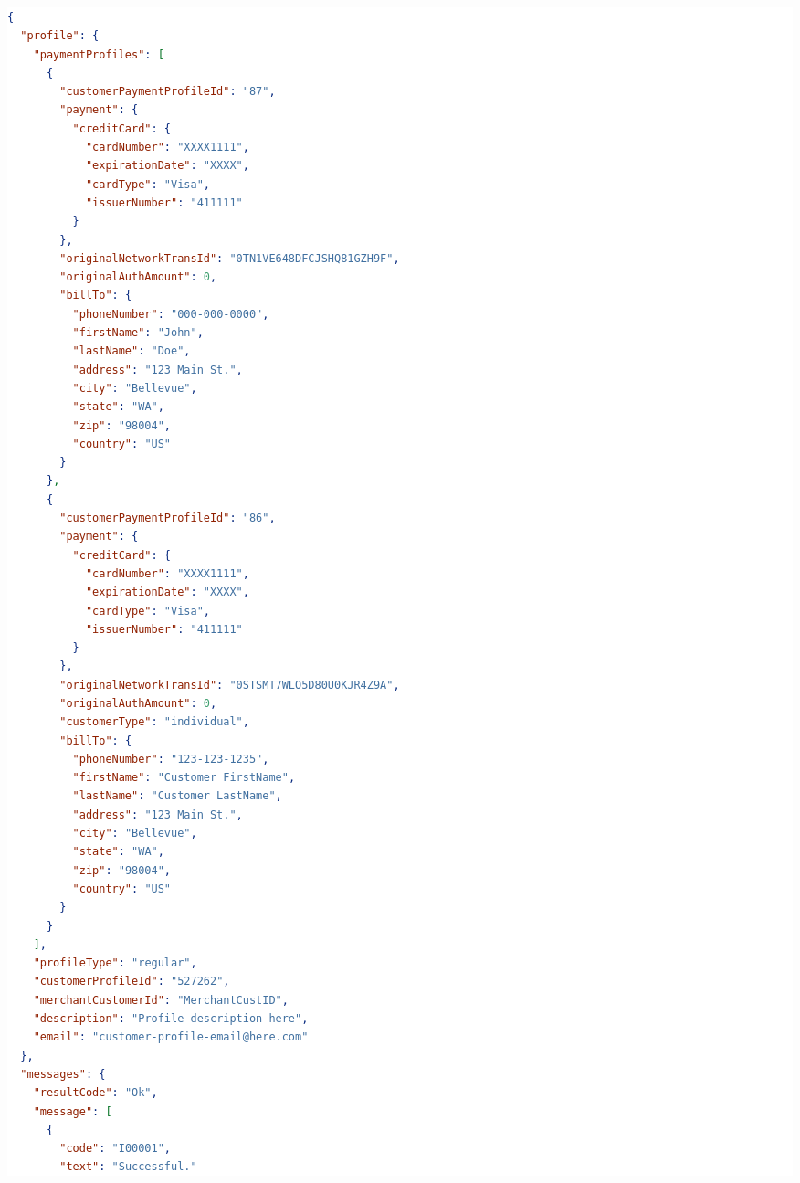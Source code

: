 ```json
{
  "profile": {
    "paymentProfiles": [
      {
        "customerPaymentProfileId": "87",
        "payment": {
          "creditCard": {
            "cardNumber": "XXXX1111",
            "expirationDate": "XXXX",
            "cardType": "Visa",
            "issuerNumber": "411111"
          }
        },
        "originalNetworkTransId": "0TN1VE648DFCJSHQ81GZH9F",
        "originalAuthAmount": 0,
        "billTo": {
          "phoneNumber": "000-000-0000",
          "firstName": "John",
          "lastName": "Doe",
          "address": "123 Main St.",
          "city": "Bellevue",
          "state": "WA",
          "zip": "98004",
          "country": "US"
        }
      },
      {
        "customerPaymentProfileId": "86",
        "payment": {
          "creditCard": {
            "cardNumber": "XXXX1111",
            "expirationDate": "XXXX",
            "cardType": "Visa",
            "issuerNumber": "411111"
          }
        },
        "originalNetworkTransId": "0STSMT7WLO5D80U0KJR4Z9A",
        "originalAuthAmount": 0,
        "customerType": "individual",
        "billTo": {
          "phoneNumber": "123-123-1235",
          "firstName": "Customer FirstName",
          "lastName": "Customer LastName",
          "address": "123 Main St.",
          "city": "Bellevue",
          "state": "WA",
          "zip": "98004",
          "country": "US"
        }
      }
    ],
    "profileType": "regular",
    "customerProfileId": "527262",
    "merchantCustomerId": "MerchantCustID",
    "description": "Profile description here",
    "email": "customer-profile-email@here.com"
  },
  "messages": {
    "resultCode": "Ok",
    "message": [
      {
        "code": "I00001",
        "text": "Successful."
```